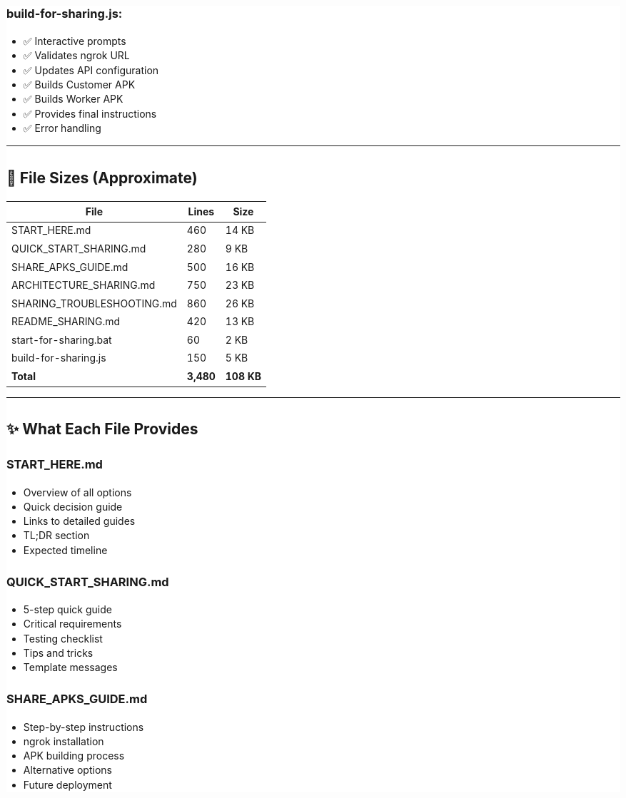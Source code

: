 ### build-for-sharing.js:
- ✅ Interactive prompts
- ✅ Validates ngrok URL
- ✅ Updates API configuration
- ✅ Builds Customer APK
- ✅ Builds Worker APK
- ✅ Provides final instructions
- ✅ Error handling

---

## 📏 File Sizes (Approximate)

| File | Lines | Size |
|------|-------|------|
| START_HERE.md | 460 | 14 KB |
| QUICK_START_SHARING.md | 280 | 9 KB |
| SHARE_APKS_GUIDE.md | 500 | 16 KB |
| ARCHITECTURE_SHARING.md | 750 | 23 KB |
| SHARING_TROUBLESHOOTING.md | 860 | 26 KB |
| README_SHARING.md | 420 | 13 KB |
| start-for-sharing.bat | 60 | 2 KB |
| build-for-sharing.js | 150 | 5 KB |
| **Total** | **3,480** | **108 KB** |

---

## ✨ What Each File Provides

### START_HERE.md
- Overview of all options
- Quick decision guide
- Links to detailed guides
- TL;DR section
- Expected timeline

### QUICK_START_SHARING.md
- 5-step quick guide
- Critical requirements
- Testing checklist
- Tips and tricks
- Template messages

### SHARE_APKS_GUIDE.md
- Step-by-step instructions
- ngrok installation
- APK building process
- Alternative options
- Future deployment
